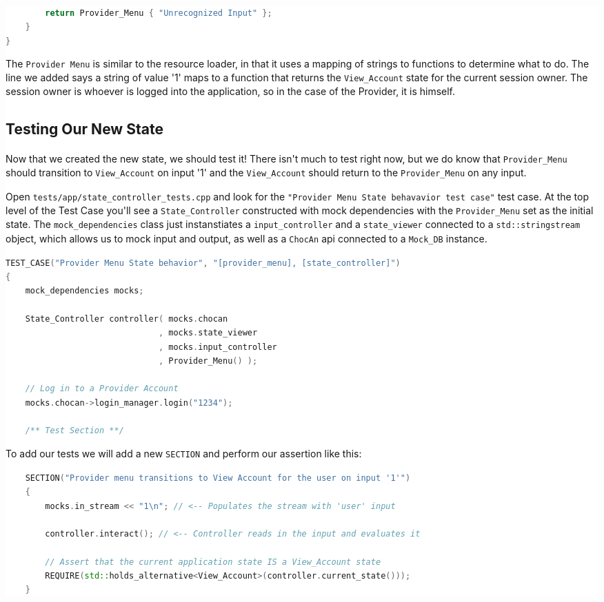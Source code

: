 ```c++
        return Provider_Menu { "Unrecognized Input" };
    }
}
```

The `Provider Menu` is similar to the resource loader, in that it uses a mapping of strings to functions to determine what to do. The line we added says a string of value '1' maps to a function that returns the `View_Account` state for the current session owner. The session owner is whoever is logged into the application, so in the case of the Provider, it is himself.

## Testing Our New State

Now that we created the new state, we should test it! There isn't much to test right now, but we do know that `Provider_Menu` should transition to `View_Account` on input '1' and the `View_Account` should return to the `Provider_Menu` on any input.

Open `tests/app/state_controller_tests.cpp` and look for the `"Provider Menu State behavavior test case"` test case. At the top level of the Test Case you'll see a `State_Controller` constructed with mock dependencies with the `Provider_Menu` set as the initial state. The `mock_dependencies` class just instanstiates a `input_controller` and a `state_viewer` connected to a `std::stringstream` object, which allows us to mock input and output, as well as a `ChocAn` api connected to a `Mock_DB` instance.

```c++
TEST_CASE("Provider Menu State behavior", "[provider_menu], [state_controller]")
{
    mock_dependencies mocks; 

    State_Controller controller( mocks.chocan
                               , mocks.state_viewer
                               , mocks.input_controller
                               , Provider_Menu() );

    // Log in to a Provider Account
    mocks.chocan->login_manager.login("1234");

    /** Test Section **/

```

To add our tests we will add a new `SECTION` and perform our assertion like this:

```c++
    SECTION("Provider menu transitions to View Account for the user on input '1'")
    {
        mocks.in_stream << "1\n"; // <-- Populates the stream with 'user' input

        controller.interact(); // <-- Controller reads in the input and evaluates it

        // Assert that the current application state IS a View_Account state
        REQUIRE(std::holds_alternative<View_Account>(controller.current_state()));
    }
```
